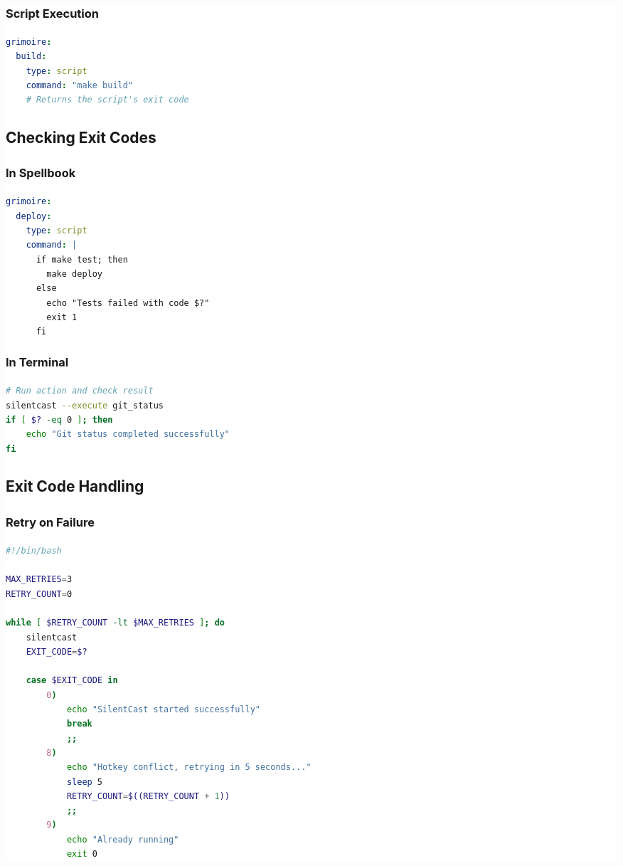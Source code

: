 ### Script Execution

```yaml
grimoire:
  build:
    type: script
    command: "make build"
    # Returns the script's exit code
```

## Checking Exit Codes

### In Spellbook

```yaml
grimoire:
  deploy:
    type: script
    command: |
      if make test; then
        make deploy
      else
        echo "Tests failed with code $?"
        exit 1
      fi
```

### In Terminal

```bash
# Run action and check result
silentcast --execute git_status
if [ $? -eq 0 ]; then
    echo "Git status completed successfully"
fi
```

## Exit Code Handling

### Retry on Failure

```bash
#!/bin/bash

MAX_RETRIES=3
RETRY_COUNT=0

while [ $RETRY_COUNT -lt $MAX_RETRIES ]; do
    silentcast
    EXIT_CODE=$?
    
    case $EXIT_CODE in
        0)
            echo "SilentCast started successfully"
            break
            ;;
        8)
            echo "Hotkey conflict, retrying in 5 seconds..."
            sleep 5
            RETRY_COUNT=$((RETRY_COUNT + 1))
            ;;
        9)
            echo "Already running"
            exit 0
```